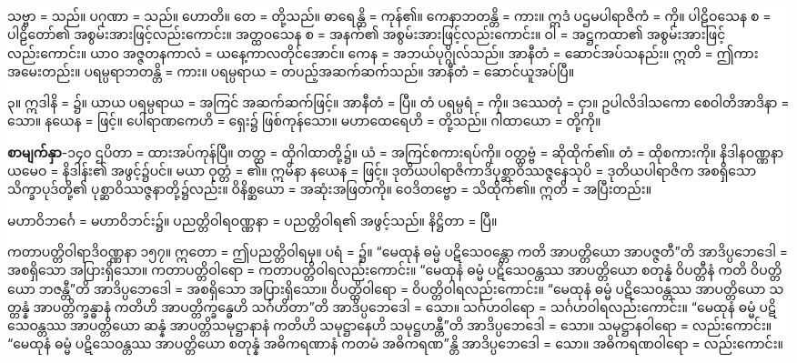 သဗ္ဗာ = သည်။ 
ပဂုဏာ = သည်။ 
ဟောတိ။ 
တေ = တို့သည်။ 
ဓာရေန္တိ = ကုန်၏။ 
ကေနာဘတန္တိ = ကား။ 
ဣဒံ ပဌမပါရာဇိကံ = ကို။ 
ပါဠိဝသေန စ = ပါဠိတော်၏ အစွမ်းအားဖြင့်လည်းကောင်း။ 
အတ္ထဝသေန စ = အနက်၏ အစွမ်းအားဖြင့်လည်းကောင်း။ 
ဝါ = အဋ္ဌကထာ၏ အစွမ်းအားဖြင့်လည်းကောင်း။ 
ယာဝ အဇ္ဇတနကာလံ = ယနေ့ကာလတိုင်အောင်။ 
ကေန = အဘယ်ပုဂ္ဂိုလ်သည်။ 
အာနီတံ = ဆောင်အပ်သနည်း။ 
ဣတိ = ဤကား အမေးတည်း။ 
ပရမ္ပရာဘတန္တိ = ကား။ 
ပရမ္ပရာယ = တပည့်အဆက်ဆက်သည်။ 
အာနီတံ = ဆောင်ယူအပ်ပြီ။

၃။ 
ဣဒါနိ = ၌။ 
ယာယ ပရမ္ပရာယ = အကြင် အဆက်ဆက်ဖြင့်။ 
အာနီတံ = ပြီ။ 
တံ ပရမ္ပရံ = ကို။ 
ဒဿေတုံ = ငှာ။ 
ဥပါလိဒါသကော စေဝါတိအာဒိနာ = သော။ 
နယေန = ဖြင့်။ 
ပေါရာဏကေဟိ = ရှေး၌ ဖြစ်ကုန်သော။ 
မဟာထေရေဟိ = တို့သည်။ 
ဂါထာယော = တို့ကို။

**စာမျက်နှာ**-၁၄၀
ဌပိတာ = ထားအပ်ကုန်ပြီ။ 
တတ္ထ = ထိုဂါထာတို့၌။ 
ယံ = အကြင်စကားရပ်ကို။ 
ဝတ္တဗ္ဗံ = ဆိုထိုက်၏။ 
တံ = ထိုစကားကို။ 
နိဒါနဝဏ္ဏနာယမေဝ = နိဒါန်း၏ အဖွင့်၌ပင်။ 
မယာ ဝုတ္တံ = ၏။ 
ဣမိနာ နယေန = ဖြင့်။ 
ဒုတိယပါရာဇိကာဒိပုစ္ဆာဝိဿဇ္ဇနေသုပိ = ဒုတိယပါရာဇိက အစရှိသော သိက္ခာပုဒ်တို့၏ ပုစ္ဆာဝိဿဇ္ဇနာတို့၌လည်း။ 
ဝိနိစ္ဆယော = အဆုံးအဖြတ်ကို။ 
ဝေဒိတဗ္ဗော = သိထိုက်၏။ 
ဣတိ = အပြီးတည်း။

မဟာဝိဘင်္ဂေ = မဟာဝိဘင်း၌။ 
ပညတ္တိဝါရဝဏ္ဏနာ = ပညတ္တိဝါရ၏ အဖွင့်သည်။ 
နိဋ္ဌိတာ = ပြီ။

ကတာပတ္တိဝါရာဒိဝဏ္ဏနာ
၁၅၇။ 
ဣတော = ဤပညတ္တိဝါရမှ။ 
ပရံ = ၌။ 
“မေထုနံ ဓမ္မံ ပဋိသေဝန္တော ကတိ အာပတ္တိယော အာပဇ္ဇတီ”တိ အာဒိပ္ပဘေဒေါ = အစရှိသော အပြားရှိသော။ 
ကတာပတ္တိဝါရော = ကတာပတ္တိဝါရလည်းကောင်း။ 
“မေထုနံ ဓမ္မံ ပဋိသေဝန္တဿ အာပတ္တိယော စတုန္နံ ဝိပတ္တီနံ ကတိ ဝိပတ္တိယော ဘဇန္တီ”တိ အာဒိပ္ပဘေဒေါ = အစရှိသော အပြားရှိသော။ 
ဝိပတ္တိဝါရော = ဝိပတ္တိဝါရလည်းကောင်း။ 
“မေထုနံ ဓမ္မံ ပဋိသေဝန္တဿ အာပတ္တိယော သတ္တန္နံ အာပတ္တိက္ခန္ဓာနံ ကတိဟိ အာပတ္တိက္ခန္ဓေဟိ သင်္ဂဟိတာ”တိ အာဒိပ္ပဘေဒေါ = သော။ 
သင်္ဂဟဝါရော = သင်္ဂဟဝါရလည်းကောင်း။ 
“မေထုနံ ဓမ္မံ ပဋိသေဝန္တဿ အာပတ္တိယော ဆန္နံ အာပတ္တိသမုဋ္ဌာနာနံ ကတိဟိ သမုဋ္ဌာနေဟိ သမုဋ္ဌဟန္တီ”တိ အာဒိပ္ပဘေဒေါ = သော။ 
သမုဋ္ဌာနဝါရော = လည်းကောင်း။ 
“မေထုနံ ဓမ္မံ ပဋိသေဝန္တဿ အာပတ္တိယော စတုန္နံ အဓိကရဏာနံ ကတမံ အဓိကရဏ”န္တိ အာဒိပ္ပဘေဒေါ = သော။ 
အဓိကရဏဝါရော = လည်းကောင်း။ 
